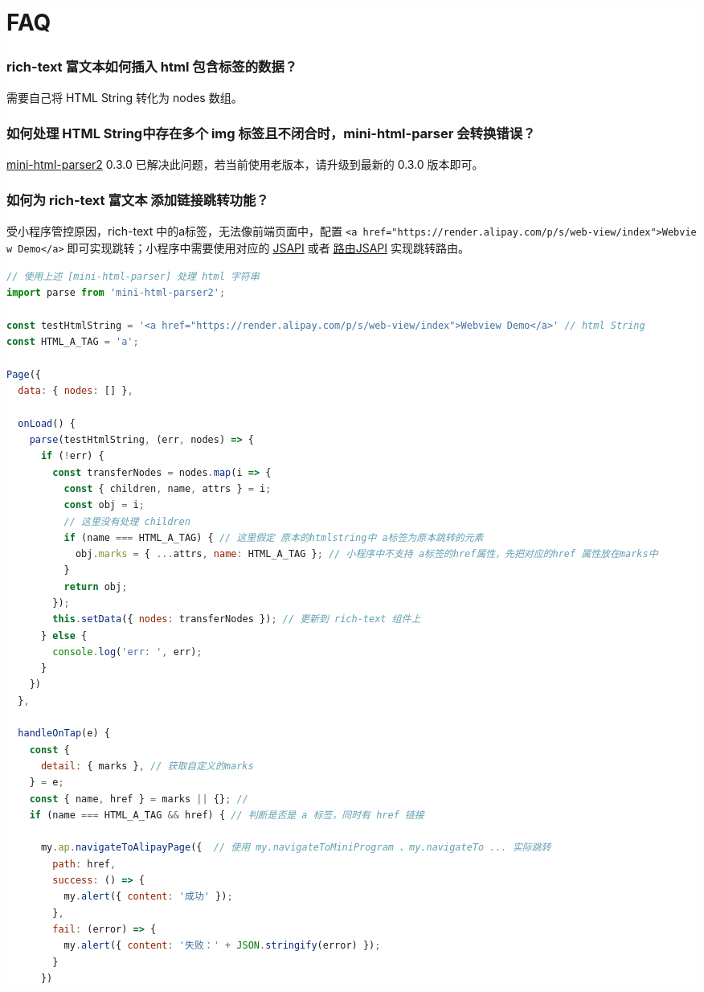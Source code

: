 
# FAQ

### rich-text 富文本如何插入 html 包含标签的数据？
需要自己将 HTML String 转化为 nodes 数组。

### 如何处理 HTML String中存在多个 img 标签且不闭合时，mini-html-parser 会转换错误？
[mini-html-parser2](https://github.com/ant-mini-program/mini-html-parser) 0.3.0 已解决此问题，若当前使用老版本，请升级到最新的 0.3.0 版本即可。

### 如何为 rich-text 富文本 添加链接跳转功能？
受小程序管控原因，rich-text 中的a标签，无法像前端页面中，配置 `<a href="https://render.alipay.com/p/s/web-view/index">Webview Demo</a>` 即可实现跳转；小程序中需要使用对应的 [JSAPI](https://opendocs.alipay.com/mini/introduce/open-miniprogram) 或者 [路由JSAPI](https://opendocs.alipay.com/mini/006l0z) 实现跳转路由。

```javascript
// 使用上述 [mini-html-parser] 处理 html 字符串
import parse from 'mini-html-parser2';

const testHtmlString = '<a href="https://render.alipay.com/p/s/web-view/index">Webview Demo</a>' // html String
const HTML_A_TAG = 'a';

Page({
  data: { nodes: [] },

  onLoad() {
    parse(testHtmlString, (err, nodes) => {
      if (!err) {
        const transferNodes = nodes.map(i => {
          const { children, name, attrs } = i;
          const obj = i;
          // 这里没有处理 children
          if (name === HTML_A_TAG) { // 这里假定 原本的htmlstring中 a标签为原本跳转的元素
            obj.marks = { ...attrs, name: HTML_A_TAG }; // 小程序中不支持 a标签的href属性，先把对应的href 属性放在marks中
          }
          return obj;
        });
        this.setData({ nodes: transferNodes }); // 更新到 rich-text 组件上    
      } else {
        console.log('err: ', err);
      }
    })
  },

  handleOnTap(e) {
    const {
      detail: { marks }, // 获取自定义的marks
    } = e;
    const { name, href } = marks || {}; // 
    if (name === HTML_A_TAG && href) { // 判断是否是 a 标签，同时有 href 链接

      my.ap.navigateToAlipayPage({  // 使用 my.navigateToMiniProgram 、my.navigateTo ... 实际跳转
        path: href,
        success: () => {
          my.alert({ content: '成功' });
        },
        fail: (error) => {
          my.alert({ content: '失败：' + JSON.stringify(error) });
        }
      })
```